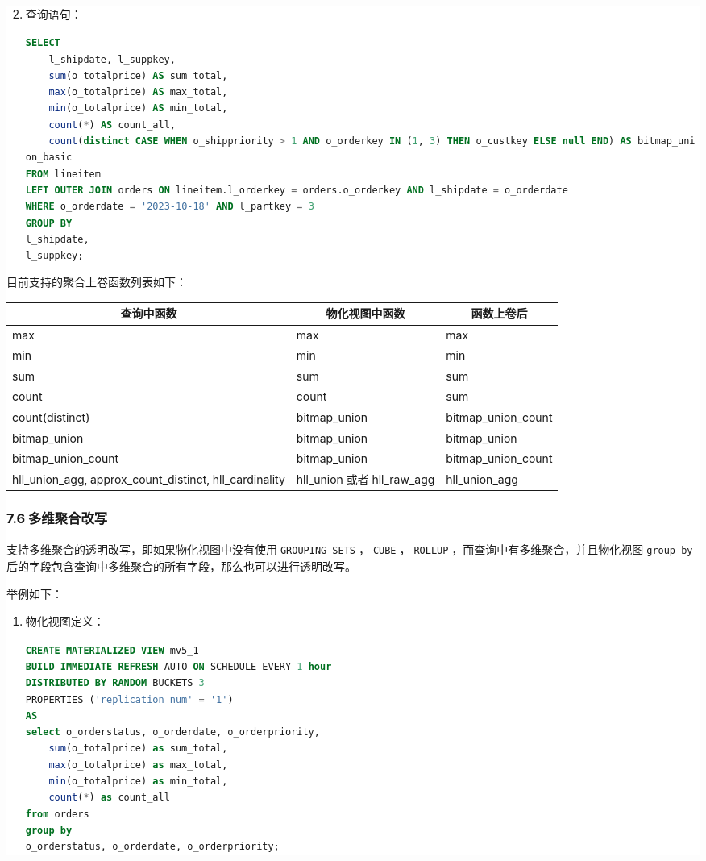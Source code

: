 2. 查询语句：

    ```sql
    SELECT
        l_shipdate, l_suppkey,
        sum(o_totalprice) AS sum_total,
        max(o_totalprice) AS max_total,
        min(o_totalprice) AS min_total,
        count(*) AS count_all,
        count(distinct CASE WHEN o_shippriority > 1 AND o_orderkey IN (1, 3) THEN o_custkey ELSE null END) AS bitmap_union_basic
    FROM lineitem
    LEFT OUTER JOIN orders ON lineitem.l_orderkey = orders.o_orderkey AND l_shipdate = o_orderdate
    WHERE o_orderdate = '2023-10-18' AND l_partkey = 3
    GROUP BY
    l_shipdate,
    l_suppkey;
    ```

目前支持的聚合上卷函数列表如下：

| 查询中函数 | 物化视图中函数 | 函数上卷后 |
| -- | -- | -- |
| max | max | max |
| min | min | min |
| sum | sum | sum |
| count | count | sum |
| count(distinct) | bitmap_union | bitmap_union_count |
| bitmap_union | bitmap_union | bitmap_union |
| bitmap_union_count | bitmap_union | bitmap_union_count |
| hll_union_agg, approx_count_distinct, hll_cardinality | hll_union 或者 hll_raw_agg | hll_union_agg |

### 7.6 多维聚合改写

支持多维聚合的透明改写，即如果物化视图中没有使用 `GROUPING SETS` ， `CUBE` ， `ROLLUP` ，而查询中有多维聚合，并且物化视图 `group by` 后的字段包含查询中多维聚合的所有字段，那么也可以进行透明改写。

举例如下：

1. 物化视图定义：

    ```sql
    CREATE MATERIALIZED VIEW mv5_1
    BUILD IMMEDIATE REFRESH AUTO ON SCHEDULE EVERY 1 hour
    DISTRIBUTED BY RANDOM BUCKETS 3
    PROPERTIES ('replication_num' = '1')
    AS
    select o_orderstatus, o_orderdate, o_orderpriority,
        sum(o_totalprice) as sum_total,
        max(o_totalprice) as max_total,
        min(o_totalprice) as min_total,
        count(*) as count_all
    from orders
    group by
    o_orderstatus, o_orderdate, o_orderpriority;
    ```
